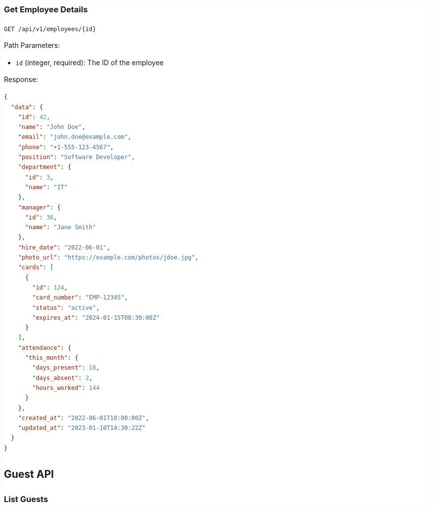### Get Employee Details

```http
GET /api/v1/employees/{id}
```

Path Parameters:
- `id` (integer, required): The ID of the employee

Response:

```json
{
  "data": {
    "id": 42,
    "name": "John Doe",
    "email": "john.doe@example.com",
    "phone": "+1-555-123-4567",
    "position": "Software Developer",
    "department": {
      "id": 3,
      "name": "IT"
    },
    "manager": {
      "id": 36,
      "name": "Jane Smith"
    },
    "hire_date": "2022-06-01",
    "photo_url": "https://example.com/photos/jdoe.jpg",
    "cards": [
      {
        "id": 124,
        "card_number": "EMP-12345",
        "status": "active",
        "expires_at": "2024-01-15T08:30:00Z"
      }
    ],
    "attendance": {
      "this_month": {
        "days_present": 18,
        "days_absent": 2,
        "hours_worked": 144
      }
    },
    "created_at": "2022-06-01T10:00:00Z",
    "updated_at": "2023-01-10T14:30:22Z"
  }
}
```

## Guest API

### List Guests
